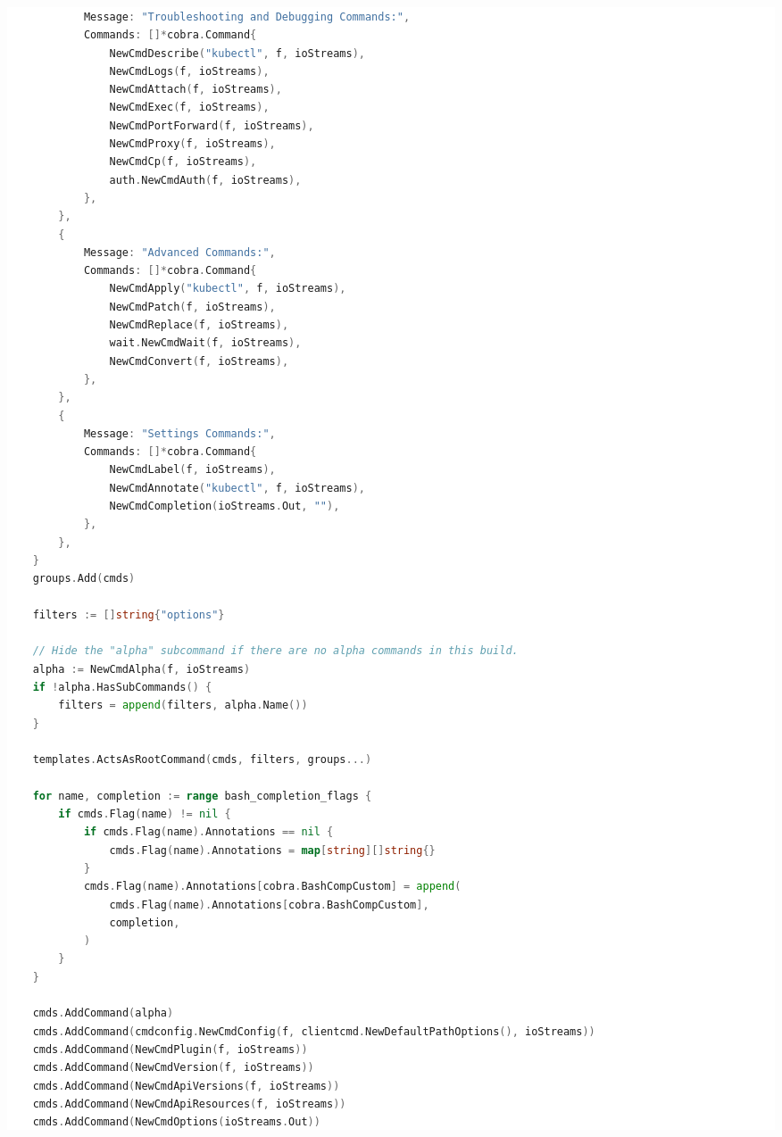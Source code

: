 ```go
            Message: "Troubleshooting and Debugging Commands:",
            Commands: []*cobra.Command{
                NewCmdDescribe("kubectl", f, ioStreams),
                NewCmdLogs(f, ioStreams),
                NewCmdAttach(f, ioStreams),
                NewCmdExec(f, ioStreams),
                NewCmdPortForward(f, ioStreams),
                NewCmdProxy(f, ioStreams),
                NewCmdCp(f, ioStreams),
                auth.NewCmdAuth(f, ioStreams),
            },
        },
        {
            Message: "Advanced Commands:",
            Commands: []*cobra.Command{
                NewCmdApply("kubectl", f, ioStreams),
                NewCmdPatch(f, ioStreams),
                NewCmdReplace(f, ioStreams),
                wait.NewCmdWait(f, ioStreams),
                NewCmdConvert(f, ioStreams),
            },
        },
        {
            Message: "Settings Commands:",
            Commands: []*cobra.Command{
                NewCmdLabel(f, ioStreams),
                NewCmdAnnotate("kubectl", f, ioStreams),
                NewCmdCompletion(ioStreams.Out, ""),
            },
        },
    }
    groups.Add(cmds)

    filters := []string{"options"}

    // Hide the "alpha" subcommand if there are no alpha commands in this build.
    alpha := NewCmdAlpha(f, ioStreams)
    if !alpha.HasSubCommands() {
        filters = append(filters, alpha.Name())
    }

    templates.ActsAsRootCommand(cmds, filters, groups...)

    for name, completion := range bash_completion_flags {
        if cmds.Flag(name) != nil {
            if cmds.Flag(name).Annotations == nil {
                cmds.Flag(name).Annotations = map[string][]string{}
            }
            cmds.Flag(name).Annotations[cobra.BashCompCustom] = append(
                cmds.Flag(name).Annotations[cobra.BashCompCustom],
                completion,
            )
        }
    }

    cmds.AddCommand(alpha)
    cmds.AddCommand(cmdconfig.NewCmdConfig(f, clientcmd.NewDefaultPathOptions(), ioStreams))
    cmds.AddCommand(NewCmdPlugin(f, ioStreams))
    cmds.AddCommand(NewCmdVersion(f, ioStreams))
    cmds.AddCommand(NewCmdApiVersions(f, ioStreams))
    cmds.AddCommand(NewCmdApiResources(f, ioStreams))
    cmds.AddCommand(NewCmdOptions(ioStreams.Out))

```